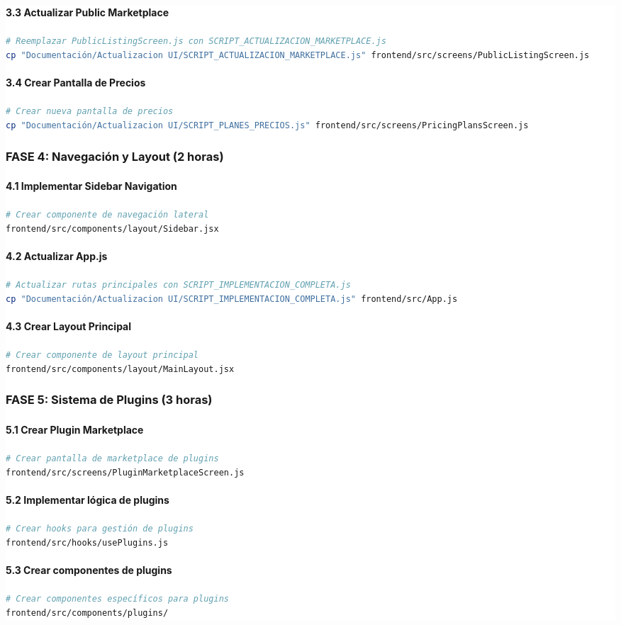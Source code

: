 #### 3.3 Actualizar Public Marketplace
```bash
# Reemplazar PublicListingScreen.js con SCRIPT_ACTUALIZACION_MARKETPLACE.js
cp "Documentación/Actualizacion UI/SCRIPT_ACTUALIZACION_MARKETPLACE.js" frontend/src/screens/PublicListingScreen.js
```

#### 3.4 Crear Pantalla de Precios
```bash
# Crear nueva pantalla de precios
cp "Documentación/Actualizacion UI/SCRIPT_PLANES_PRECIOS.js" frontend/src/screens/PricingPlansScreen.js
```

### **FASE 4: Navegación y Layout (2 horas)**

#### 4.1 Implementar Sidebar Navigation
```bash
# Crear componente de navegación lateral
frontend/src/components/layout/Sidebar.jsx
```

#### 4.2 Actualizar App.js
```bash
# Actualizar rutas principales con SCRIPT_IMPLEMENTACION_COMPLETA.js
cp "Documentación/Actualizacion UI/SCRIPT_IMPLEMENTACION_COMPLETA.js" frontend/src/App.js
```

#### 4.3 Crear Layout Principal
```bash
# Crear componente de layout principal
frontend/src/components/layout/MainLayout.jsx
```

### **FASE 5: Sistema de Plugins (3 horas)**

#### 5.1 Crear Plugin Marketplace
```bash
# Crear pantalla de marketplace de plugins
frontend/src/screens/PluginMarketplaceScreen.js
```

#### 5.2 Implementar lógica de plugins
```bash
# Crear hooks para gestión de plugins
frontend/src/hooks/usePlugins.js
```

#### 5.3 Crear componentes de plugins
```bash
# Crear componentes específicos para plugins
frontend/src/components/plugins/
```
